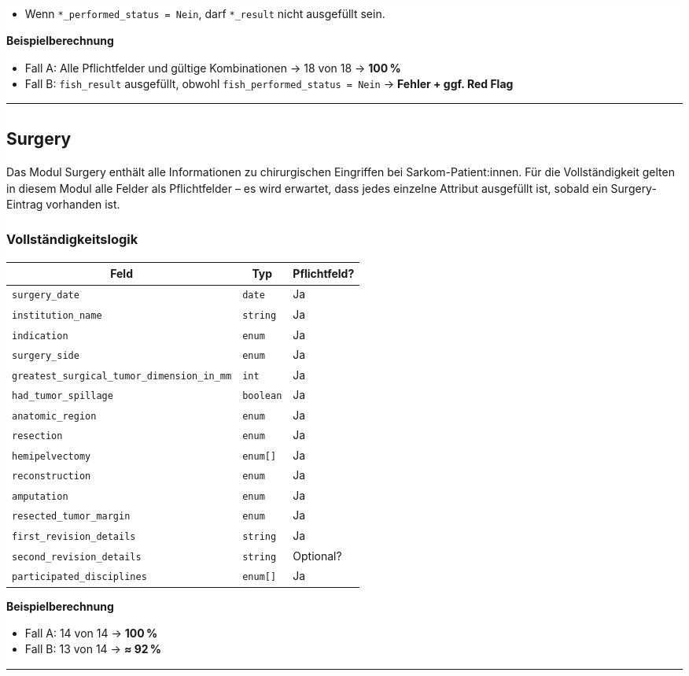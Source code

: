 
- Wenn `*_performed_status = Nein`, darf `*_result` nicht ausgefüllt sein.

**Beispielberechnung**

- Fall A: Alle Pflichtfelder und gültige Kombinationen → 18 von 18 → **100 %**
- Fall B: `fish_result` ausgefüllt, obwohl `fish_performed_status = Nein` → **Fehler + ggf. Red Flag**

---

## Surgery

Das Modul Surgery enthält alle Informationen zu chirurgischen Eingriffen bei Sarkom-Patient:innen. Für die Vollständigkeit gelten in diesem Modul alle Felder als Pflichtfelder – es wird erwartet, dass jedes einzelne Attribut ausgefüllt ist, sobald ein Surgery-Eintrag vorhanden ist.

### Vollständigkeitslogik

| Feld                                      | Typ       | Pflichtfeld? |
| ----------------------------------------- | --------- | ------------ |
| `surgery_date`                            | `date`    | Ja         |
| `institution_name`                        | `string`  | Ja         |
| `indication`                              | `enum`    | Ja         |
| `surgery_side`                            | `enum`    | Ja         |
| `greatest_surgical_tumor_dimension_in_mm` | `int`     | Ja         |
| `had_tumor_spillage`                      | `boolean` | Ja         |
| `anatomic_region`                         | `enum`    | Ja         |
| `resection`                               | `enum`    | Ja         |
| `hemipelvectomy`                          | `enum[]`  | Ja         |
| `reconstruction`                          | `enum`    | Ja         |
| `amputation`                              | `enum`    | Ja         |
| `resected_tumor_margin`                   | `enum`    | Ja         |
| `first_revision_details`                  | `string`  | Ja         |
| `second_revision_details`                 | `string`  | Optional?  |
| `participated_disciplines`                | `enum[]`  | Ja         |


**Beispielberechnung**

- Fall A: 14 von 14 → **100 %**
- Fall B: 13 von 14 → **≈ 92 %**

---
